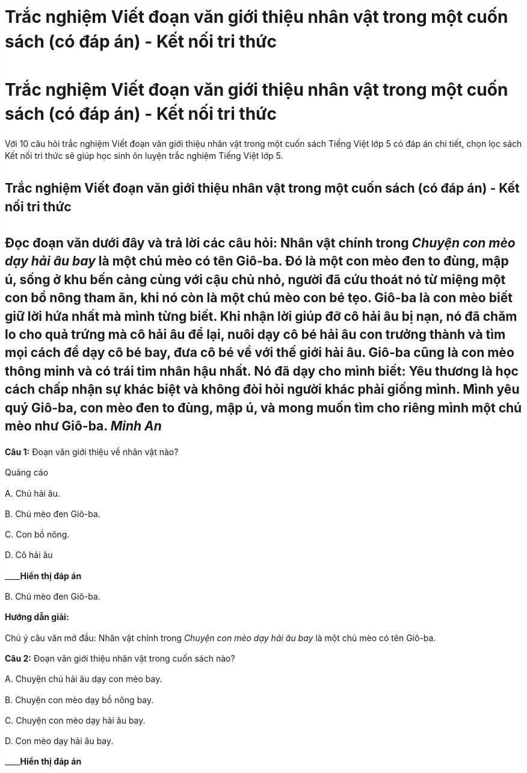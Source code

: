 # Trắc nghiệm Viết đoạn văn giới thiệu nhân vật trong một cuốn sách (có đáp án) - Kết nối tri thức

# Trắc nghiệm Viết đoạn văn giới thiệu nhân vật trong một cuốn sách (có đáp án) - Kết nối tri thức

Với 10 câu hỏi trắc nghiệm Viết đoạn văn giới thiệu nhân vật trong một cuốn sách Tiếng Việt lớp 5 có đáp án chi tiết, chọn lọc sách Kết nối tri thức sẽ giúp học sinh ôn luyện trắc nghiệm Tiếng Việt lớp 5.

## Trắc nghiệm Viết đoạn văn giới thiệu nhân vật trong một cuốn sách (có đáp án) - Kết nối tri thức

**Đọc đoạn văn dưới đây và trả lời các câu hỏi:** Nhân vật chính trong  _Chuyện con mèo dạy hải âu bay_ là một chú mèo có tên Giô-ba. Đó là một con mèo đen to đùng, mập ú, sống ở khu bến cảng cùng với cậu chủ nhỏ, người đã cứu thoát nó từ miệng một con bồ nông tham ăn, khi nó còn là một chú mèo con bé tẹo. Giô-ba là con mèo biết giữ lời hứa nhất mà mình từng biết. Khi nhận lời giúp đỡ cô hải âu bị nạn, nó đã chăm lo cho quả trứng mà cô hải âu để lại, nuôi dạy cô bé hải âu con trưởng thành và tìm mọi cách để dạy cô bé bay, đưa cô bé về với thế giới hải âu. Giô-ba cũng là con mèo thông minh và có trái tim nhân hậu nhất. Nó đã dạy cho mình biết: Yêu thương là học cách chấp nhận sự khác biệt và không đòi hỏi người khác phải giống mình. Mình yêu quý Giô-ba, con mèo đen to đùng, mập ú, và mong muốn tìm cho riêng mình một chú mèo như Giô-ba. _Minh An_  
---  
  
**Câu 1:** Đoạn văn giới thiệu về nhân vật nào?

Quảng cáo

A. Chú hải âu.

B. Chú mèo đen Giô-ba.

C. Con bồ nông.

D. Cô hải âu

____**Hiển thị đáp án**

B. Chú mèo đen Giô-ba.

**Hướng dẫn giải:**

Chú ý câu văn mở đầu: Nhân vật chính trong  _Chuyện con mèo dạy hải âu bay_ là một chú mèo có tên Giô-ba.

**Câu 2:** Đoạn văn giới thiệu nhân vật trong cuốn sách nào?

A. Chuyện chú hải âu dạy con mèo bay.

B. Chuyện con mèo dạy bồ nông bay.

C. Chuyện con mèo dạy hải âu bay.

D. Con mèo dạy hải âu bay.

____**Hiển thị đáp án**
